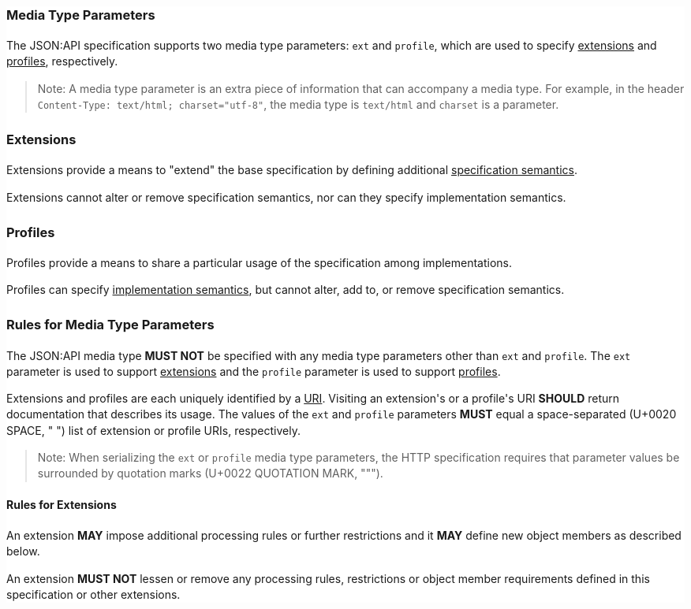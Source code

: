 ### <a href="#media-type-parameters" id="media-type-parameters" class="headerlink"></a> Media Type Parameters

The JSON:API specification supports two media type parameters: `ext` and
`profile`, which are used to specify [extensions] and [profiles], respectively.

> Note: A media type parameter is an extra piece of information that can
accompany a media type. For example, in the header
`Content-Type: text/html; charset="utf-8"`, the media type is `text/html` and
`charset` is a parameter.

### <a href="#extensions" id="extensions" class="headerlink"></a> Extensions

Extensions provide a means to "extend" the base specification by defining
additional [specification semantics](#semantics).

Extensions cannot alter or remove specification semantics, nor can they specify
implementation semantics.

### <a href="#profiles" id="profiles" class="headerlink"></a> Profiles

Profiles provide a means to share a particular usage of the specification among
implementations.

Profiles can specify [implementation semantics](#semantics), but cannot alter,
add to, or remove specification semantics.

### <a href="#media-type-parameter-rules" id="media-type-parameter-rules" class="headerlink"></a> Rules for Media Type Parameters

The JSON:API media type **MUST NOT** be specified with any media type parameters
other than `ext` and `profile`. The `ext` parameter is used to support
[extensions] and the `profile` parameter is used to support [profiles].

Extensions and profiles are each uniquely identified by a
[URI](https://tools.ietf.org/html/rfc3986). Visiting an extension's or a
profile's URI **SHOULD** return documentation that describes its usage. The
values of the `ext` and `profile` parameters **MUST** equal a space-separated
(U+0020 SPACE, " ") list of extension or profile URIs, respectively.

> Note: When serializing the `ext` or `profile` media type parameters, the HTTP
> specification requires that parameter values be surrounded by quotation marks
> (U+0022 QUOTATION MARK, "\"").

#### <a href="#extension-rules" id="extension-rules" class="headerlink"></a> Rules for Extensions

An extension **MAY** impose additional processing rules or further restrictions
and it **MAY** define new object members as described below.

An extension **MUST NOT** lessen or remove any processing rules, restrictions or
object member requirements defined in this specification or other extensions.


[semantics]: #semantics
[top level]: #document-top-level
[resource objects]: #document-resource-objects
[attributes]: #document-resource-object-attributes
[relationships]: #document-resource-object-relationships
[fields]: #document-resource-object-fields
[related resource link]: #document-resource-object-related-resource-links
[resource linkage]: #document-resource-object-linkage
[resource links]: #document-resource-object-links
[resource identifier object]: #document-resource-identifier-objects
[compound document]: #document-compound-documents
[meta]: #document-meta
[links]: #document-links
[link]: #document-links-link
[link object]: #document-links-link-object
[link relation type]: #document-links-link-relation-type
[extensions]: #extensions
[profiles]: #profiles
[error details]: #errors
[error object]: #error-objects
[error objects]: #errror-objects
[member names]: #document-member-names
[pagination]: #fetching-pagination
[query parameter family]: #query-parameters-families
